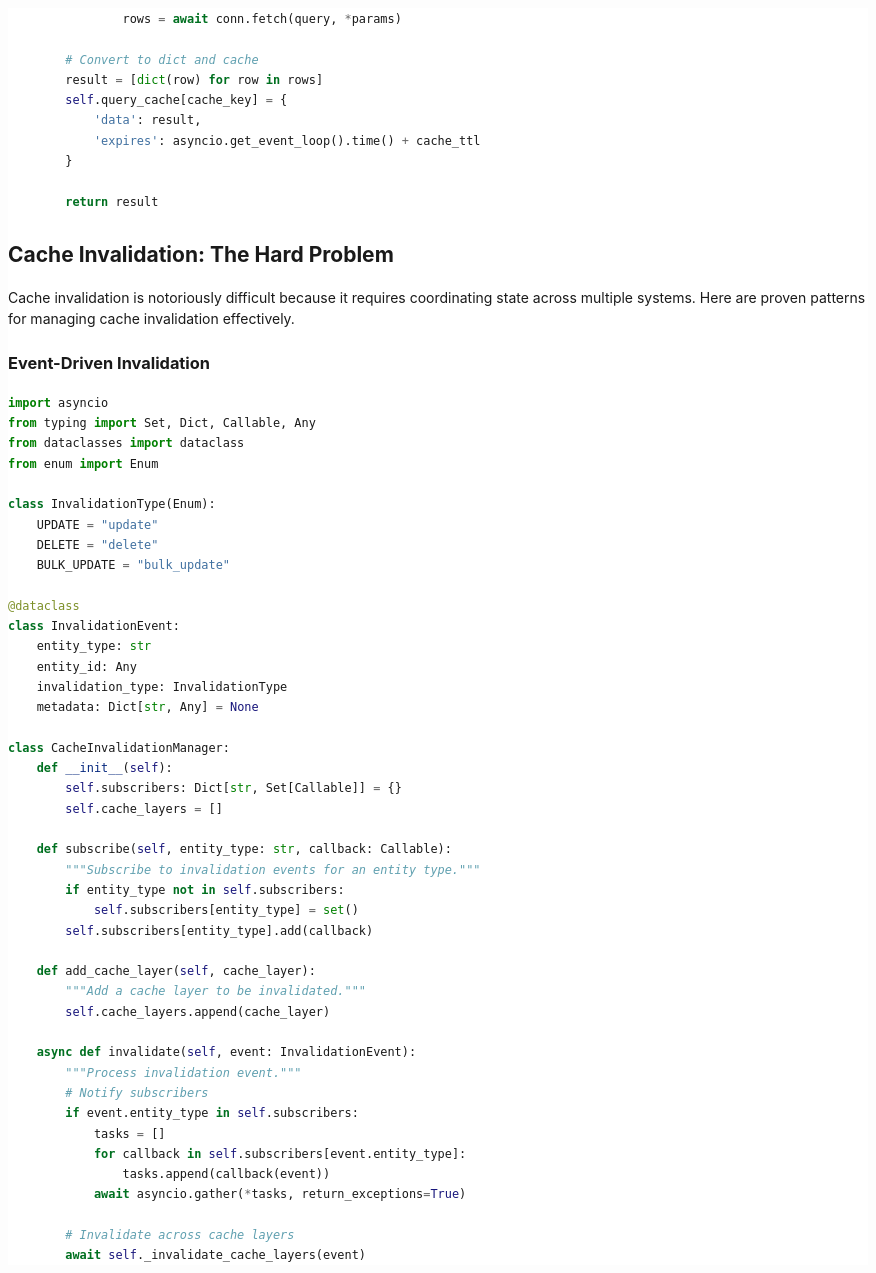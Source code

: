 ```python
                rows = await conn.fetch(query, *params)
        
        # Convert to dict and cache
        result = [dict(row) for row in rows]
        self.query_cache[cache_key] = {
            'data': result,
            'expires': asyncio.get_event_loop().time() + cache_ttl
        }
        
        return result
```

## Cache Invalidation: The Hard Problem

Cache invalidation is notoriously difficult because it requires coordinating state across multiple systems. Here are proven patterns for managing cache invalidation effectively.

### Event-Driven Invalidation

```python
import asyncio
from typing import Set, Dict, Callable, Any
from dataclasses import dataclass
from enum import Enum

class InvalidationType(Enum):
    UPDATE = "update"
    DELETE = "delete"
    BULK_UPDATE = "bulk_update"

@dataclass
class InvalidationEvent:
    entity_type: str
    entity_id: Any
    invalidation_type: InvalidationType
    metadata: Dict[str, Any] = None

class CacheInvalidationManager:
    def __init__(self):
        self.subscribers: Dict[str, Set[Callable]] = {}
        self.cache_layers = []
        
    def subscribe(self, entity_type: str, callback: Callable):
        """Subscribe to invalidation events for an entity type."""
        if entity_type not in self.subscribers:
            self.subscribers[entity_type] = set()
        self.subscribers[entity_type].add(callback)
    
    def add_cache_layer(self, cache_layer):
        """Add a cache layer to be invalidated."""
        self.cache_layers.append(cache_layer)
    
    async def invalidate(self, event: InvalidationEvent):
        """Process invalidation event."""
        # Notify subscribers
        if event.entity_type in self.subscribers:
            tasks = []
            for callback in self.subscribers[event.entity_type]:
                tasks.append(callback(event))
            await asyncio.gather(*tasks, return_exceptions=True)
        
        # Invalidate across cache layers
        await self._invalidate_cache_layers(event)
```